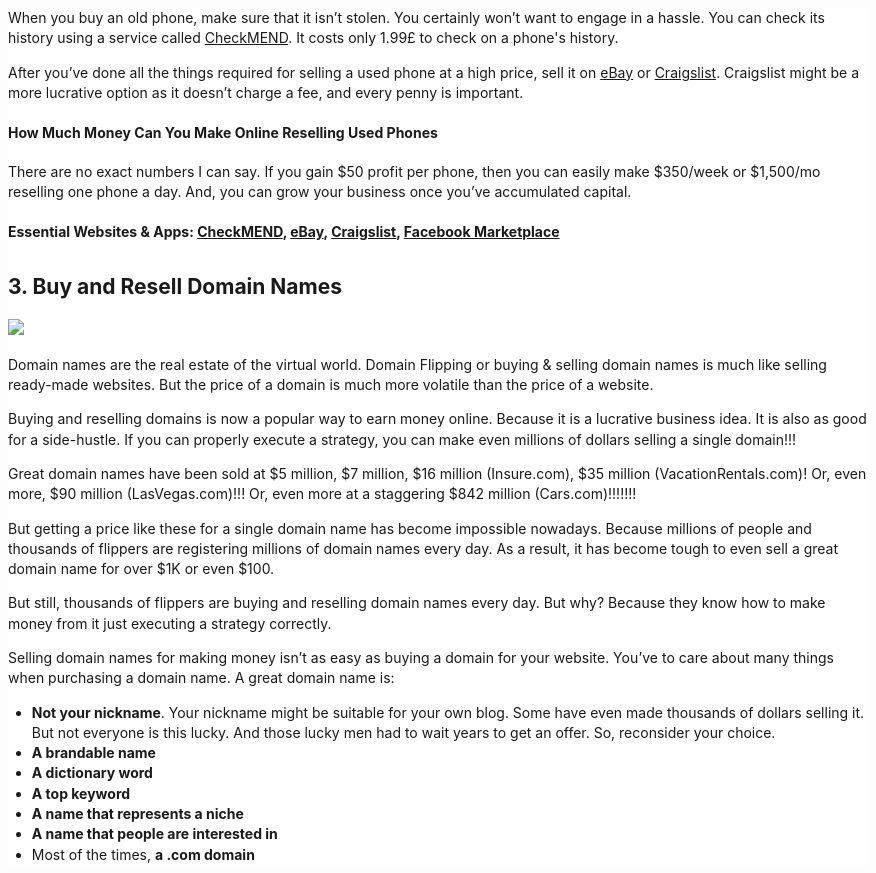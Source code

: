 When you buy an old phone, make sure that it isn’t stolen. You certainly won’t want to engage in a hassle. You can check its history using a service called [CheckMEND](https://www.checkmend.com/). It costs only 1.99£ to check on a phone's history.

After you’ve done all the things required for selling a used phone at a high price, sell it on [eBay](https://www.ebay.com/) or [Craigslist](https://www.craigslist.org/). Craigslist might be a more lucrative option as it doesn’t charge a fee, and every penny is important.

#### How Much Money Can You Make Online Reselling Used Phones

There are no exact numbers I can say. If you gain $50 profit per phone, then you can easily make $350/week or $1,500/mo reselling one phone a day. And, you can grow your business once you’ve accumulated capital.

#### Essential Websites & Apps: [CheckMEND](https://www.checkmend.com/), [eBay](https://www.ebay.com/), [Craigslist](https://www.craigslist.org/), [Facebook Marketplace](https://www.facebook.com/marketplace/)

## 3\. Buy and Resell Domain Names

![](./images/word-image-5.png)

Domain names are the real estate of the virtual world. Domain Flipping or buying & selling domain names is much like selling ready-made websites. But the price of a domain is much more volatile than the price of a website.

Buying and reselling domains is now a popular way to earn money online. Because it is a lucrative business idea. It is also as good for a side-hustle. If you can properly execute a strategy, you can make even millions of dollars selling a single domain!!!

Great domain names have been sold at $5 million, $7 million, $16 million (Insure.com), $35 million (VacationRentals.com)! Or, even more, $90 million (LasVegas.com)!!! Or, even more at a staggering $842 million (Cars.com)!!!!!!!

But getting a price like these for a single domain name has become impossible nowadays. Because millions of people and thousands of flippers are registering millions of domain names every day. As a result, it has become tough to even sell a great domain name for over $1K or even $100.

But still, thousands of flippers are buying and reselling domain names every day. But why? Because they know how to make money from it just executing a strategy correctly.

Selling domain names for making money isn’t as easy as buying a domain for your website. You’ve to care about many things when purchasing a domain name. A great domain name is:

- **Not your nickname**. Your nickname might be suitable for your own blog. Some have even made thousands of dollars selling it. But not everyone is this lucky. And those lucky men had to wait years to get an offer. So, reconsider your choice.
- **A brandable name**
- **A dictionary word**
- **A top keyword**
- **A name that represents a niche**
- **A name that people are interested in**
- Most of the times, **a .com domain**
